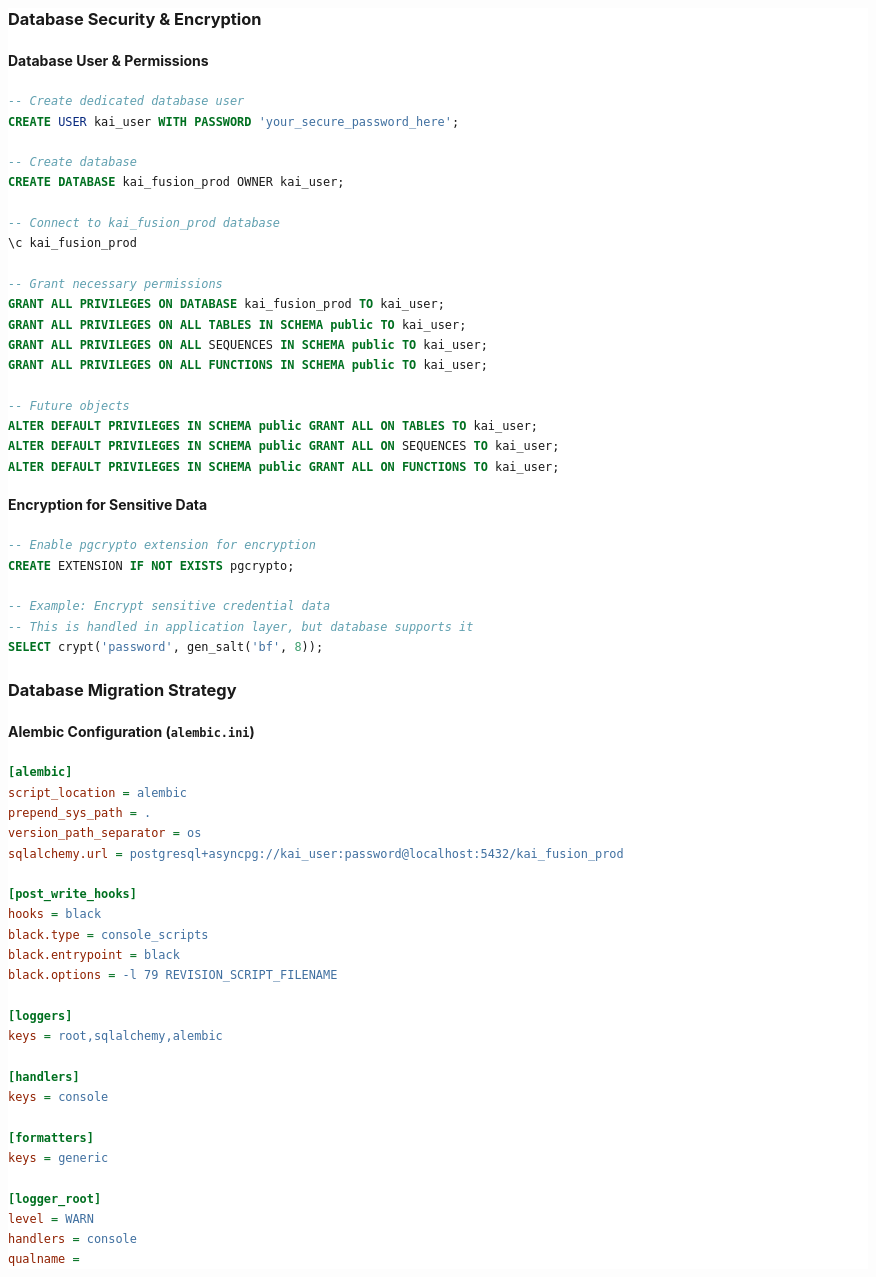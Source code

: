 ### Database Security & Encryption

#### Database User & Permissions
```sql
-- Create dedicated database user
CREATE USER kai_user WITH PASSWORD 'your_secure_password_here';

-- Create database
CREATE DATABASE kai_fusion_prod OWNER kai_user;

-- Connect to kai_fusion_prod database
\c kai_fusion_prod

-- Grant necessary permissions
GRANT ALL PRIVILEGES ON DATABASE kai_fusion_prod TO kai_user;
GRANT ALL PRIVILEGES ON ALL TABLES IN SCHEMA public TO kai_user;
GRANT ALL PRIVILEGES ON ALL SEQUENCES IN SCHEMA public TO kai_user;
GRANT ALL PRIVILEGES ON ALL FUNCTIONS IN SCHEMA public TO kai_user;

-- Future objects
ALTER DEFAULT PRIVILEGES IN SCHEMA public GRANT ALL ON TABLES TO kai_user;
ALTER DEFAULT PRIVILEGES IN SCHEMA public GRANT ALL ON SEQUENCES TO kai_user;
ALTER DEFAULT PRIVILEGES IN SCHEMA public GRANT ALL ON FUNCTIONS TO kai_user;
```

#### Encryption for Sensitive Data
```sql
-- Enable pgcrypto extension for encryption
CREATE EXTENSION IF NOT EXISTS pgcrypto;

-- Example: Encrypt sensitive credential data
-- This is handled in application layer, but database supports it
SELECT crypt('password', gen_salt('bf', 8));
```

### Database Migration Strategy

#### Alembic Configuration (`alembic.ini`)
```ini
[alembic]
script_location = alembic
prepend_sys_path = .
version_path_separator = os
sqlalchemy.url = postgresql+asyncpg://kai_user:password@localhost:5432/kai_fusion_prod

[post_write_hooks]
hooks = black
black.type = console_scripts
black.entrypoint = black
black.options = -l 79 REVISION_SCRIPT_FILENAME

[loggers]
keys = root,sqlalchemy,alembic

[handlers]
keys = console

[formatters]
keys = generic

[logger_root]
level = WARN
handlers = console
qualname =
```